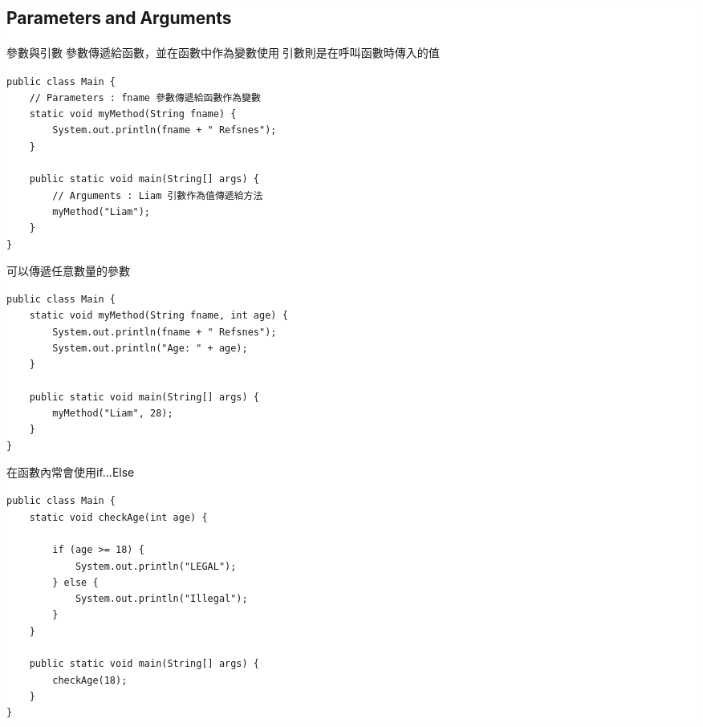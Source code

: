 ## Parameters and Arguments

參數與引數
參數傳遞給函數，並在函數中作為變數使用
引數則是在呼叫函數時傳入的值

```
public class Main {
    // Parameters : fname 參數傳遞給函數作為變數
    static void myMethod(String fname) {
        System.out.println(fname + " Refsnes");
    }

    public static void main(String[] args) {
        // Arguments : Liam 引數作為值傳遞給方法
        myMethod("Liam");
    }
}
```

可以傳遞任意數量的參數

```
public class Main {
    static void myMethod(String fname, int age) {
        System.out.println(fname + " Refsnes");
        System.out.println("Age: " + age);
    }

    public static void main(String[] args) {
        myMethod("Liam", 28);
    }
}
```

在函數內常會使用if...Else

```
public class Main {
    static void checkAge(int age) {
        
        if (age >= 18) {
            System.out.println("LEGAL");
        } else {
            System.out.println("Illegal");
        }
    }

    public static void main(String[] args) {
        checkAge(18);
    }
}
```
